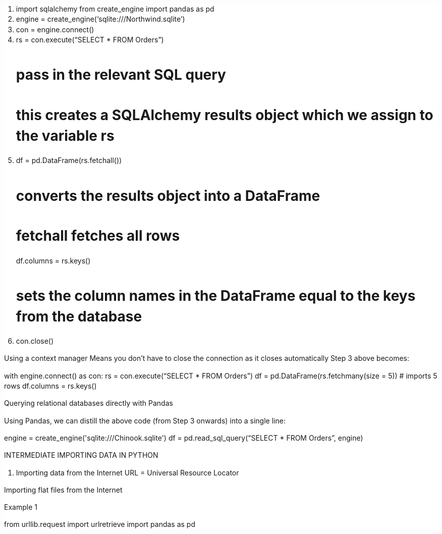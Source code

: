 1. 	import sqlalchemy from create_engine
	import pandas as pd
2.	engine = create_engine(‘sqlite:///Northwind.sqlite’)
3.	con = engine.connect()
4.	rs = con.execute(“SELECT * FROM Orders”)
	# pass in the relevant SQL query
	# this creates a SQLAlchemy results object which we assign to the variable rs
5.	df = pd.DataFrame(rs.fetchall())
	# converts the results object into a DataFrame
	# fetchall fetches all rows
	df.columns = rs.keys()
	# sets the column names in the DataFrame equal to the keys from the database
6.	con.close()


Using a context manager
Means you don’t have to close the connection as it closes automatically
Step 3 above becomes:

with engine.connect() as con:
	rs = con.execute(“SELECT * FROM Orders”)
	df = pd.DataFrame(rs.fetchmany(size = 5))
	# imports 5 rows
	df.columns = rs.keys()


Querying relational databases directly with Pandas

Using Pandas, we can distill the above code (from Step 3 onwards) into a single line:

engine = create_engine('sqlite:///Chinook.sqlite')
df = pd.read_sql_query(“SELECT * FROM Orders”, engine)


INTERMEDIATE IMPORTING DATA IN PYTHON

1. Importing data from the Internet
URL = Universal Resource Locator

Importing flat files from the Internet

Example 1

from urllib.request import urlretrieve
import pandas as pd
